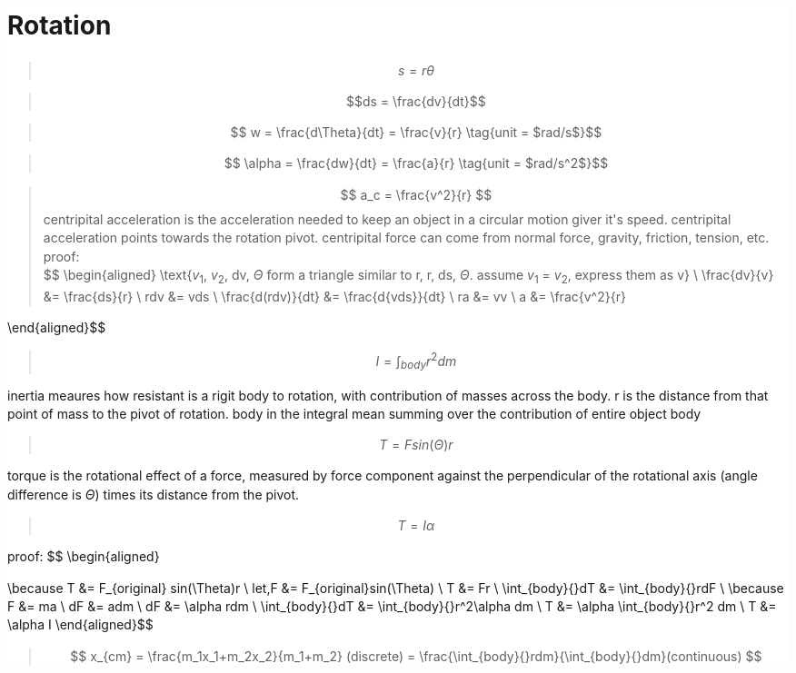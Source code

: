 # Rotation
> $$s = rθ$$

> $$ds = \frac{dv}{dt}$$

> $$ w = \frac{d\Theta}{dt} = \frac{v}{r} \tag{unit = $rad/s$}$$

> $$ \alpha = \frac{dw}{dt} = \frac{a}{r} \tag{unit = $rad/s^2$}$$

> $$ a_c = \frac{v^2}{r} $$
centripital acceleration is the acceleration needed to keep an object in a circular motion giver it's speed. centripital acceleration points towards the rotation pivot.  centripital force can come from normal force, gravity, friction, tension, etc.  
proof:  
$$ \begin{aligned}
\text{$v_1$, $v_2$, dv, $\Theta$ form a triangle similar to r, r, ds, $\Theta$. assume $v_1$ = $v_2$, express them as v} \\
\frac{dv}{v} &= \frac{ds}{r} \\
rdv &= vds \\
\frac{d(rdv)}{dt} &= \frac{d{vds}}{dt} \\
ra &= vv \\
a &= \frac{v^2}{r}




\end{aligned}$$

> $$ I = \int_{body}{}r^2dm \tag{unit = $kgm^2$}$$

inertia meaures how resistant is a rigit body to rotation, with contribution of masses across the body. r is the distance from that point of mass to the pivot of rotation. 
body in the integral mean summing over the contribution of entire object body  

> $$ T = Fsin(\Theta)r \tag{unit = Nm}$$

torque is the rotational effect of a force, measured by force component against the perpendicular of the rotational axis (angle difference is $\Theta$) times its distance from the pivot. 

> $$ T = I\alpha $$

proof:
$$ \begin{aligned}

\because T &= F_{original} sin(\Theta)r \\
let\,F &= F_{original}sin(\Theta) \\
T &= Fr \\
\int_{body}{}dT &= \int_{body}{}rdF \\
\because F &= ma \\
dF &= adm \\
dF &= \alpha rdm \\
\int_{body}{}dT &= \int_{body}{}r^2\alpha dm \\
T &= \alpha \int_{body}{}r^2 dm \\
T &= \alpha I
\end{aligned}$$

> $$ x_{cm} = \frac{m_1x_1+m_2x_2}{m_1+m_2} (discrete) = \frac{\int_{body}{}rdm}{\int_{body}{}dm}(continuous) $$
